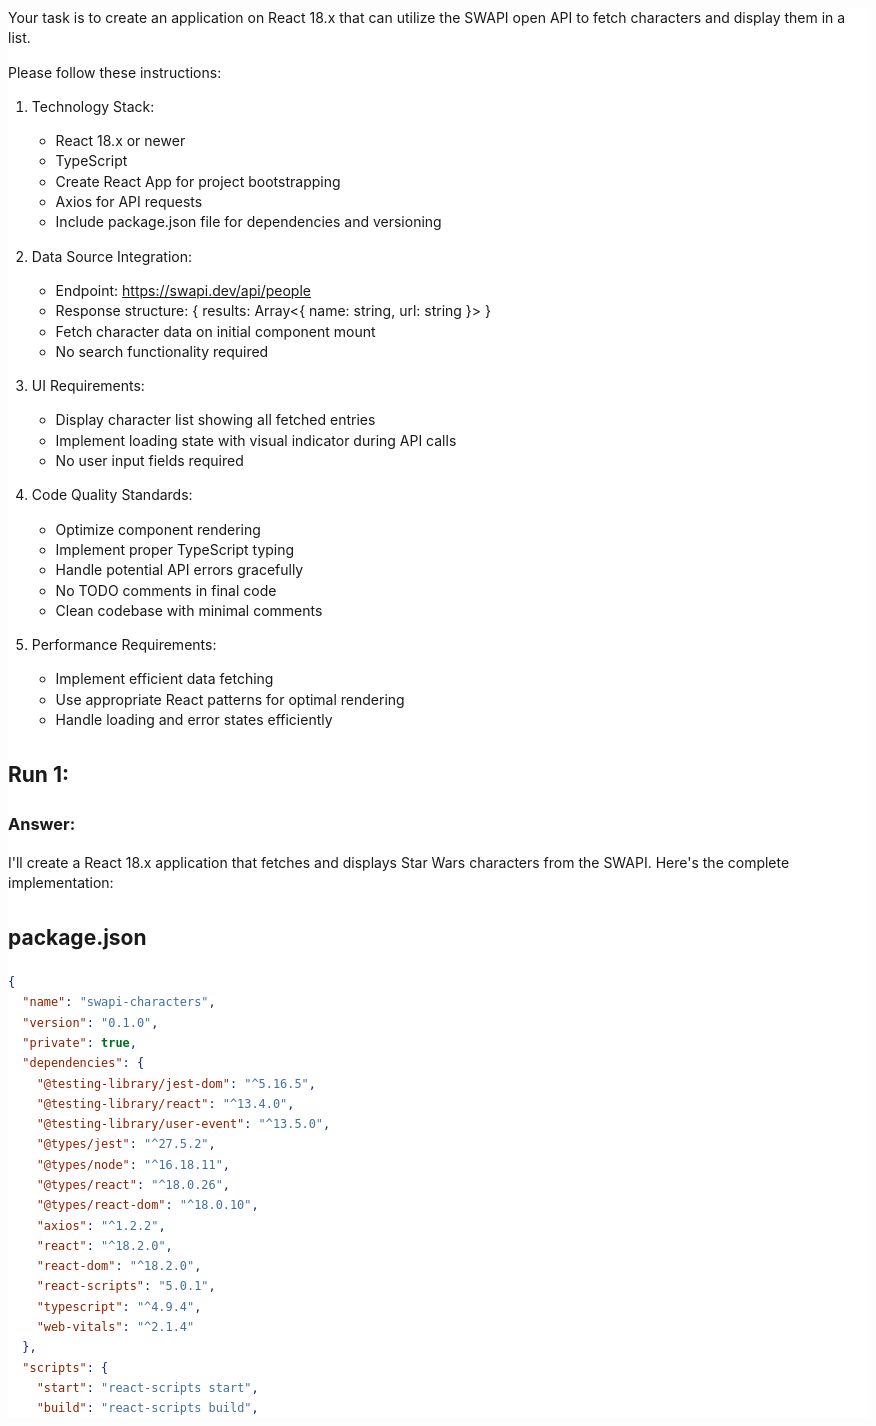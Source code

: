 Your task is to create an application on React 18.x that can utilize the SWAPI open API to fetch characters and display them in a list.

Please follow these instructions:

1. Technology Stack:
   - React 18.x or newer
   - TypeScript
   - Create React App for project bootstrapping
   - Axios for API requests
   - Include package.json file for dependencies and versioning

2. Data Source Integration:
   - Endpoint: https://swapi.dev/api/people
   - Response structure: { results: Array<{ name: string, url: string }> }
   - Fetch character data on initial component mount
   - No search functionality required

3. UI Requirements:
   - Display character list showing all fetched entries
   - Implement loading state with visual indicator during API calls
   - No user input fields required

4. Code Quality Standards:
   - Optimize component rendering
   - Implement proper TypeScript typing
   - Handle potential API errors gracefully
   - No TODO comments in final code
   - Clean codebase with minimal comments

5. Performance Requirements:
   - Implement efficient data fetching
   - Use appropriate React patterns for optimal rendering
   - Handle loading and error states efficiently
## Run 1:
### Answer:
I'll create a React 18.x application that fetches and displays Star Wars characters from the SWAPI. Here's the complete implementation:

## package.json

```json
{
  "name": "swapi-characters",
  "version": "0.1.0",
  "private": true,
  "dependencies": {
    "@testing-library/jest-dom": "^5.16.5",
    "@testing-library/react": "^13.4.0",
    "@testing-library/user-event": "^13.5.0",
    "@types/jest": "^27.5.2",
    "@types/node": "^16.18.11",
    "@types/react": "^18.0.26",
    "@types/react-dom": "^18.0.10",
    "axios": "^1.2.2",
    "react": "^18.2.0",
    "react-dom": "^18.2.0",
    "react-scripts": "5.0.1",
    "typescript": "^4.9.4",
    "web-vitals": "^2.1.4"
  },
  "scripts": {
    "start": "react-scripts start",
    "build": "react-scripts build",
```